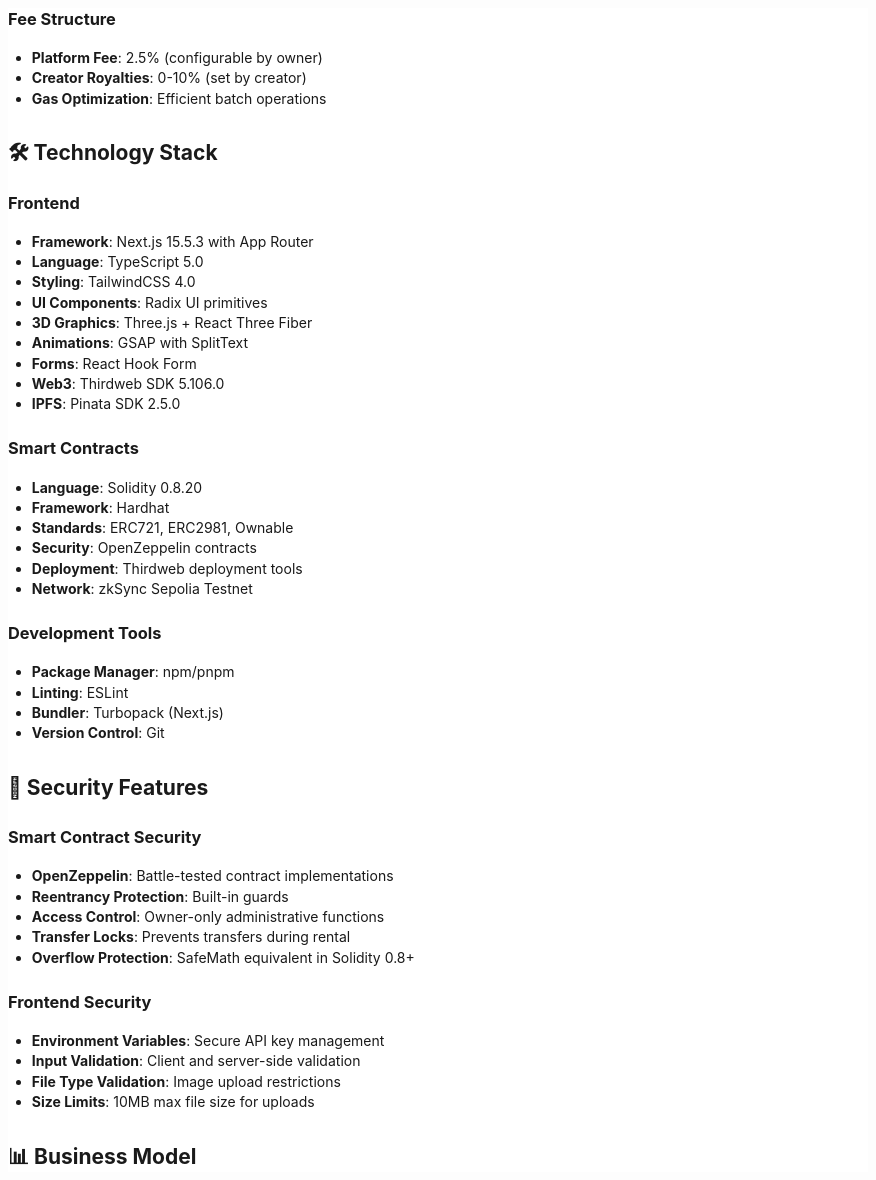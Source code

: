 ### Fee Structure
- **Platform Fee**: 2.5% (configurable by owner)
- **Creator Royalties**: 0-10% (set by creator)
- **Gas Optimization**: Efficient batch operations

## 🛠️ Technology Stack

### Frontend
- **Framework**: Next.js 15.5.3 with App Router
- **Language**: TypeScript 5.0
- **Styling**: TailwindCSS 4.0
- **UI Components**: Radix UI primitives
- **3D Graphics**: Three.js + React Three Fiber
- **Animations**: GSAP with SplitText
- **Forms**: React Hook Form
- **Web3**: Thirdweb SDK 5.106.0
- **IPFS**: Pinata SDK 2.5.0

### Smart Contracts
- **Language**: Solidity 0.8.20
- **Framework**: Hardhat
- **Standards**: ERC721, ERC2981, Ownable
- **Security**: OpenZeppelin contracts
- **Deployment**: Thirdweb deployment tools
- **Network**: zkSync Sepolia Testnet

### Development Tools
- **Package Manager**: npm/pnpm
- **Linting**: ESLint
- **Bundler**: Turbopack (Next.js)
- **Version Control**: Git

## 🔐 Security Features

### Smart Contract Security
- **OpenZeppelin**: Battle-tested contract implementations
- **Reentrancy Protection**: Built-in guards
- **Access Control**: Owner-only administrative functions
- **Transfer Locks**: Prevents transfers during rental
- **Overflow Protection**: SafeMath equivalent in Solidity 0.8+

### Frontend Security
- **Environment Variables**: Secure API key management
- **Input Validation**: Client and server-side validation
- **File Type Validation**: Image upload restrictions
- **Size Limits**: 10MB max file size for uploads

## 📊 Business Model
